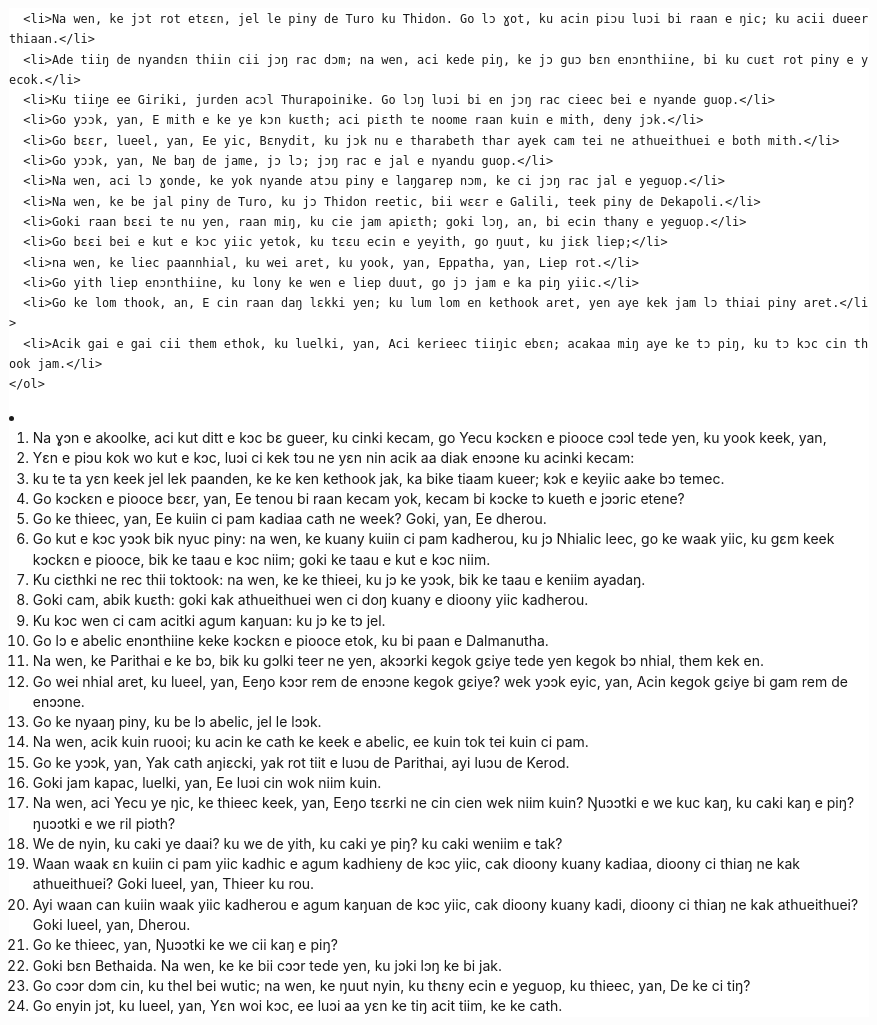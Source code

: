       <li>Na wen, ke jɔt rot etɛɛn, jel le piny de Turo ku Thidon. Go lɔ ɣot, ku acin piɔu luɔi bi raan e ŋic; ku acii dueer thiaan.</li>
      <li>Ade tiiŋ de nyandɛn thiin cii jɔŋ rac dɔm; na wen, aci kede piŋ, ke jɔ guɔ bɛn enɔnthiine, bi ku cuɛt rot piny e yecok.</li>
      <li>Ku tiiŋe ee Giriki, jurden acɔl Thurapoinike. Go lɔŋ luɔi bi en jɔŋ rac cieec bei e nyande guop.</li>
      <li>Go yɔɔk, yan, E mith e ke ye kɔn kuɛth; aci piɛth te noome raan kuin e mith, deny jɔk.</li>
      <li>Go bɛɛr, lueel, yan, Ee yic, Bɛnydit, ku jɔk nu e tharabeth thar ayek cam tei ne athueithuei e both mith.</li>
      <li>Go yɔɔk, yan, Ne baŋ de jame, jɔ lɔ; jɔŋ rac e jal e nyandu guop.</li>
      <li>Na wen, aci lɔ ɣonde, ke yok nyande atɔu piny e laŋgarep nɔm, ke ci jɔŋ rac jal e yeguop.</li>
      <li>Na wen, ke be jal piny de Turo, ku jɔ Thidon reetic, bii wɛɛr e Galili, teek piny de Dekapoli.</li>
      <li>Goki raan bɛɛi te nu yen, raan miŋ, ku cie jam apiɛth; goki lɔŋ, an, bi ecin thany e yeguop.</li>
      <li>Go bɛɛi bei e kut e kɔc yiic yetok, ku tɛɛu ecin e yeyith, go ŋuut, ku jiɛk liep;</li>
      <li>na wen, ke liec paannhial, ku wei aret, ku yook, yan, Eppatha, yan, Liep rot.</li>
      <li>Go yith liep enɔnthiine, ku lony ke wen e liep duut, go jɔ jam e ka piŋ yiic.</li>
      <li>Go ke lom thook, an, E cin raan daŋ lɛkki yen; ku lum lom en kethook aret, yen aye kek jam lɔ thiai piny aret.</li>
      <li>Acik gai e gai cii them ethok, ku luelki, yan, Aci kerieec tiiŋic ebɛn; acakaa miŋ aye ke tɔ piŋ, ku tɔ kɔc cin thook jam.</li>
    </ol>
  </li>
  <li>
    <ol>
      <li>Na ɣɔn e akoolke, aci kut ditt e kɔc bɛ gueer, ku cinki kecam, go Yecu kɔckɛn e piooce cɔɔl tede yen, ku yook keek, yan,</li>
      <li>Yɛn e piɔu kok wo kut e kɔc, luɔi ci kek tɔu ne yɛn nin acik aa diak enɔɔne ku acinki kecam:</li>
      <li>ku te ta yɛn keek jel lek paanden, ke ke ken kethook jak, ka bike tiaam kueer; kɔk e keyiic aake bɔ temec.</li>
      <li>Go kɔckɛn e piooce bɛɛr, yan, Ee tenou bi raan kecam yok, kecam bi kɔcke tɔ kueth e jɔɔric etene?</li>
      <li>Go ke thieec, yan, Ee kuiin ci pam kadiaa cath ne week? Goki, yan, Ee dherou.</li>
      <li>Go kut e kɔc yɔɔk bik nyuc piny: na wen, ke kuany kuiin ci pam kadherou, ku jɔ Nhialic leec, go ke waak yiic, ku gɛm keek kɔckɛn e piooce, bik ke taau e kɔc niim; goki ke taau e kut e kɔc niim.</li>
      <li>Ku ciɛthki ne rec thii toktook: na wen, ke ke thieei, ku jɔ ke yɔɔk, bik ke taau e keniim ayadaŋ.</li>
      <li>Goki cam, abik kuɛth: goki kak athueithuei wen ci doŋ kuany e dioony yiic kadherou.</li>
      <li>Ku kɔc wen ci cam acitki agum kaŋuan: ku jɔ ke tɔ jel.</li>
      <li>Go lɔ e abelic enɔnthiine keke kɔckɛn e piooce etok, ku bi paan e Dalmanutha.</li>
      <li>Na wen, ke Parithai e ke bɔ, bik ku gɔlki teer ne yen, akɔɔrki kegok gɛiye tede yen kegok bɔ nhial, them kek en.</li>
      <li>Go wei nhial aret, ku lueel, yan, Eeŋo kɔɔr rem de enɔɔne kegok gɛiye? wek yɔɔk eyic, yan, Acin kegok gɛiye bi gam rem de enɔɔne.</li>
      <li>Go ke nyaaŋ piny, ku be lɔ abelic, jel le lɔɔk.</li>
      <li>Na wen, acik kuin ruooi; ku acin ke cath ke keek e abelic, ee kuin tok tei kuin ci pam.</li>
      <li>Go ke yɔɔk, yan, Yak cath aŋiɛcki, yak rot tiit e luɔu de Parithai, ayi luɔu de Kerod.</li>
      <li>Goki jam kapac, luelki, yan, Ee luɔi cin wok niim kuin.</li>
      <li>Na wen, aci Yecu ye ŋic, ke thieec keek, yan, Eeŋo tɛɛrki ne cin cien wek niim kuin? Ŋuɔɔtki e we kuc kaŋ, ku caki kaŋ e piŋ? ŋuɔɔtki e we ril piɔth?</li>
      <li>We de nyin, ku caki ye daai? ku we de yith, ku caki ye piŋ? ku caki weniim e tak?</li>
      <li>Waan waak ɛn kuiin ci pam yiic kadhic e agum kadhieny de kɔc yiic, cak dioony kuany kadiaa, dioony ci thiaŋ ne kak athueithuei? Goki lueel, yan, Thieer ku rou.</li>
      <li>Ayi waan can kuiin waak yiic kadherou e agum kaŋuan de kɔc yiic, cak dioony kuany kadi, dioony ci thiaŋ ne kak athueithuei? Goki lueel, yan, Dherou.</li>
      <li>Go ke thieec, yan, Ŋuɔɔtki ke we cii kaŋ e piŋ?</li>
      <li>Goki bɛn Bethaida. Na wen, ke ke bii cɔɔr tede yen, ku jɔki lɔŋ ke bi jak.</li>
      <li>Go cɔɔr dɔm cin, ku thel bei wutic; na wen, ke ŋuut nyin, ku thɛny ecin e yeguop, ku thieec, yan, De ke ci tiŋ?</li>
      <li>Go enyin jɔt, ku lueel, yan, Yɛn woi kɔc, ee luɔi aa yɛn ke tiŋ acit tiim, ke ke cath.</li>